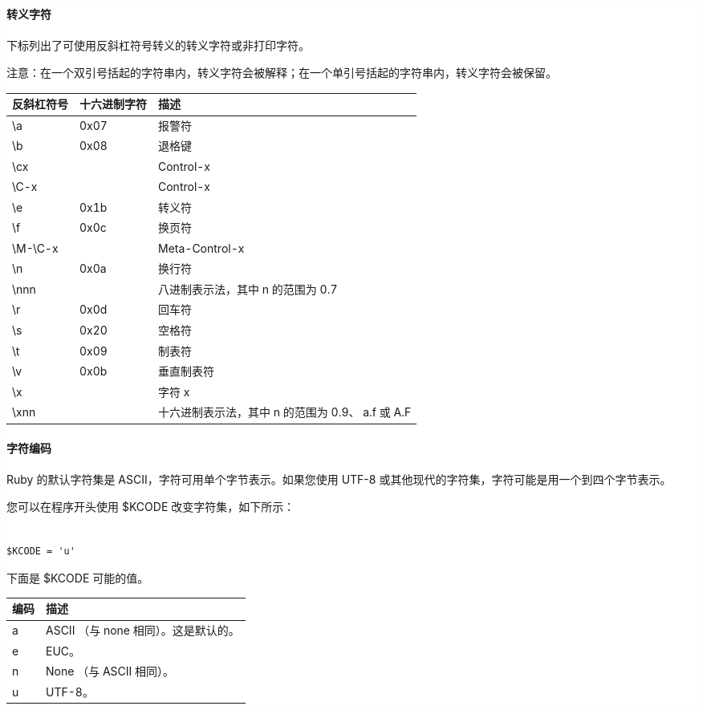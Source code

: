 #### 转义字符

 下标列出了可使用反斜杠符号转义的转义字符或非打印字符。

 注意：在一个双引号括起的字符串内，转义字符会被解释；在一个单引号括起的字符串内，转义字符会被保留。

 

|反斜杠符号|十六进制字符|描述|
|:--|:--|:--|
|\a|0x07|报警符|
|\b|0x08|退格键|
|\cx| |Control-x|
|\C-x| |Control-x|
|\e|0x1b|转义符|
|\f|0x0c|换页符|
|\M-\C-x| |Meta-Control-x|
|\n|0x0a|换行符|
|\nnn| |八进制表示法，其中 n 的范围为 0.7|
|\r|0x0d|回车符|
|\s|0x20|空格符|
|\t|0x09|制表符|
|\v|0x0b|垂直制表符|
|\x| |字符 x|
|\xnn| |十六进制表示法，其中 n 的范围为 0.9、 a.f 或 A.F|




#### 字符编码

 Ruby 的默认字符集是 ASCII，字符可用单个字节表示。如果您使用 UTF-8 或其他现代的字符集，字符可能是用一个到四个字节表示。

 您可以在程序开头使用 $KCODE 改变字符集，如下所示：

 
```

$KCODE = 'u'

```
 下面是 $KCODE 可能的值。

 

|编码|描述|
|:--|:--|
|a|ASCII （与 none 相同）。这是默认的。|
|e|EUC。|
|n|None （与 ASCII 相同）。|
|u|UTF-8。|
